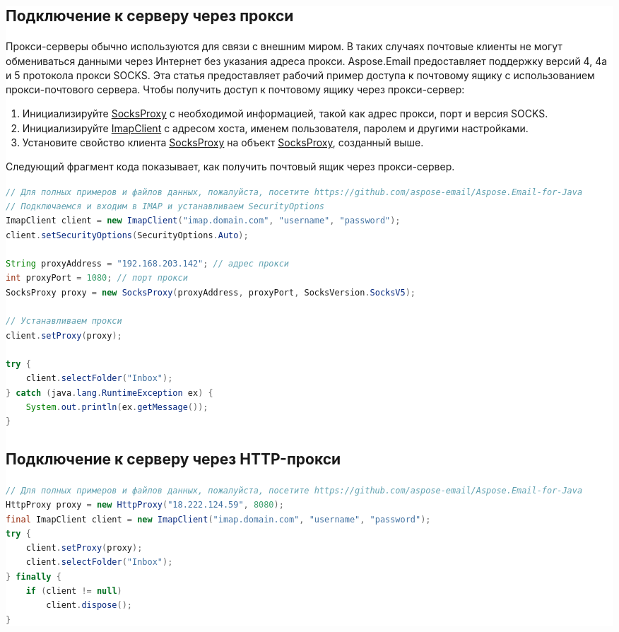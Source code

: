 ## **Подключение к серверу через прокси**

Прокси-серверы обычно используются для связи с внешним миром. В таких случаях почтовые клиенты не могут обмениваться данными через Интернет без указания адреса прокси. Aspose.Email предоставляет поддержку версий 4, 4a и 5 протокола прокси SOCKS. Эта статья предоставляет рабочий пример доступа к почтовому ящику с использованием прокси-почтового сервера. Чтобы получить доступ к почтовому ящику через прокси-сервер:

1. Инициализируйте [SocksProxy](https://reference.aspose.com/email/java/com.aspose.email/socksproxy/) с необходимой информацией, такой как адрес прокси, порт и версия SOCKS.
1. Инициализируйте [ImapClient](https://reference.aspose.com/email/java/com.aspose.email/imapclient/) с адресом хоста, именем пользователя, паролем и другими настройками.
1. Установите свойство клиента [SocksProxy](https://reference.aspose.com/email/java/com.aspose.email/socksproxy/) на объект [SocksProxy](https://reference.aspose.com/email/java/com.aspose.email/socksproxy/), созданный выше.

Следующий фрагмент кода показывает, как получить почтовый ящик через прокси-сервер.

~~~Java
// Для полных примеров и файлов данных, пожалуйста, посетите https://github.com/aspose-email/Aspose.Email-for-Java
// Подключаемся и входим в IMAP и устанавливаем SecurityOptions
ImapClient client = new ImapClient("imap.domain.com", "username", "password");
client.setSecurityOptions(SecurityOptions.Auto);

String proxyAddress = "192.168.203.142"; // адрес прокси
int proxyPort = 1080; // порт прокси
SocksProxy proxy = new SocksProxy(proxyAddress, proxyPort, SocksVersion.SocksV5);

// Устанавливаем прокси
client.setProxy(proxy);

try {
    client.selectFolder("Inbox");
} catch (java.lang.RuntimeException ex) {
    System.out.println(ex.getMessage());
}
~~~

## **Подключение к серверу через HTTP-прокси**

~~~Java
// Для полных примеров и файлов данных, пожалуйста, посетите https://github.com/aspose-email/Aspose.Email-for-Java
HttpProxy proxy = new HttpProxy("18.222.124.59", 8080);
final ImapClient client = new ImapClient("imap.domain.com", "username", "password");
try {
    client.setProxy(proxy);
    client.selectFolder("Inbox");
} finally {
    if (client != null)
        client.dispose();
}
~~~
